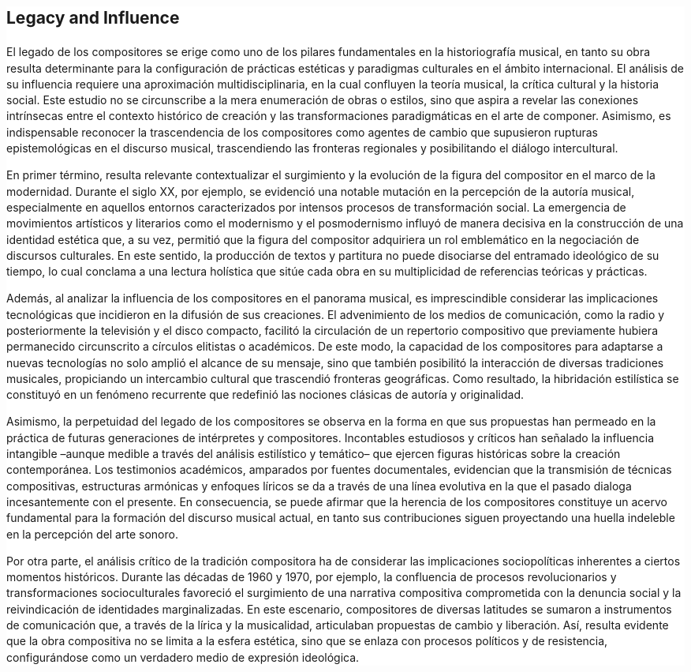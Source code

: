 ## Legacy and Influence

El legado de los compositores se erige como uno de los pilares fundamentales en la historiografía
musical, en tanto su obra resulta determinante para la configuración de prácticas estéticas y
paradigmas culturales en el ámbito internacional. El análisis de su influencia requiere una
aproximación multidisciplinaria, en la cual confluyen la teoría musical, la crítica cultural y la
historia social. Este estudio no se circunscribe a la mera enumeración de obras o estilos, sino que
aspira a revelar las conexiones intrínsecas entre el contexto histórico de creación y las
transformaciones paradigmáticas en el arte de componer. Asimismo, es indispensable reconocer la
trascendencia de los compositores como agentes de cambio que supusieron rupturas epistemológicas en
el discurso musical, trascendiendo las fronteras regionales y posibilitando el diálogo
intercultural.

En primer término, resulta relevante contextualizar el surgimiento y la evolución de la figura del
compositor en el marco de la modernidad. Durante el siglo XX, por ejemplo, se evidenció una notable
mutación en la percepción de la autoría musical, especialmente en aquellos entornos caracterizados
por intensos procesos de transformación social. La emergencia de movimientos artísticos y literarios
como el modernismo y el posmodernismo influyó de manera decisiva en la construcción de una identidad
estética que, a su vez, permitió que la figura del compositor adquiriera un rol emblemático en la
negociación de discursos culturales. En este sentido, la producción de textos y partitura no puede
disociarse del entramado ideológico de su tiempo, lo cual conclama a una lectura holística que sitúe
cada obra en su multiplicidad de referencias teóricas y prácticas.

Además, al analizar la influencia de los compositores en el panorama musical, es imprescindible
considerar las implicaciones tecnológicas que incidieron en la difusión de sus creaciones. El
advenimiento de los medios de comunicación, como la radio y posteriormente la televisión y el disco
compacto, facilitó la circulación de un repertorio compositivo que previamente hubiera permanecido
circunscrito a círculos elitistas o académicos. De este modo, la capacidad de los compositores para
adaptarse a nuevas tecnologías no solo amplió el alcance de su mensaje, sino que también posibilitó
la interacción de diversas tradiciones musicales, propiciando un intercambio cultural que trascendió
fronteras geográficas. Como resultado, la hibridación estilística se constituyó en un fenómeno
recurrente que redefinió las nociones clásicas de autoría y originalidad.

Asimismo, la perpetuidad del legado de los compositores se observa en la forma en que sus propuestas
han permeado en la práctica de futuras generaciones de intérpretes y compositores. Incontables
estudiosos y críticos han señalado la influencia intangible –aunque medible a través del análisis
estilístico y temático– que ejercen figuras históricas sobre la creación contemporánea. Los
testimonios académicos, amparados por fuentes documentales, evidencian que la transmisión de
técnicas compositivas, estructuras armónicas y enfoques líricos se da a través de una línea
evolutiva en la que el pasado dialoga incesantemente con el presente. En consecuencia, se puede
afirmar que la herencia de los compositores constituye un acervo fundamental para la formación del
discurso musical actual, en tanto sus contribuciones siguen proyectando una huella indeleble en la
percepción del arte sonoro.

Por otra parte, el análisis crítico de la tradición compositora ha de considerar las implicaciones
sociopolíticas inherentes a ciertos momentos históricos. Durante las décadas de 1960 y 1970, por
ejemplo, la confluencia de procesos revolucionarios y transformaciones socioculturales favoreció el
surgimiento de una narrativa compositiva comprometida con la denuncia social y la reivindicación de
identidades marginalizadas. En este escenario, compositores de diversas latitudes se sumaron a
instrumentos de comunicación que, a través de la lírica y la musicalidad, articulaban propuestas de
cambio y liberación. Así, resulta evidente que la obra compositiva no se limita a la esfera
estética, sino que se enlaza con procesos políticos y de resistencia, configurándose como un
verdadero medio de expresión ideológica.
